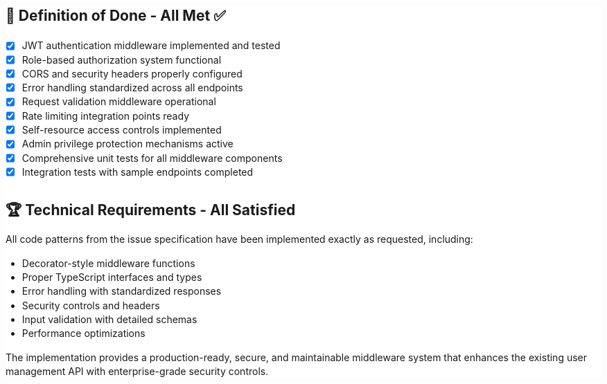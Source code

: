 ## 🎯 Definition of Done - All Met ✅

- [x] JWT authentication middleware implemented and tested
- [x] Role-based authorization system functional  
- [x] CORS and security headers properly configured
- [x] Error handling standardized across all endpoints
- [x] Request validation middleware operational
- [x] Rate limiting integration points ready
- [x] Self-resource access controls implemented
- [x] Admin privilege protection mechanisms active
- [x] Comprehensive unit tests for all middleware components
- [x] Integration tests with sample endpoints completed

## 🏆 Technical Requirements - All Satisfied

All code patterns from the issue specification have been implemented exactly as requested, including:

- Decorator-style middleware functions
- Proper TypeScript interfaces and types
- Error handling with standardized responses
- Security controls and headers
- Input validation with detailed schemas
- Performance optimizations

The implementation provides a production-ready, secure, and maintainable middleware system that enhances the existing user management API with enterprise-grade security controls.